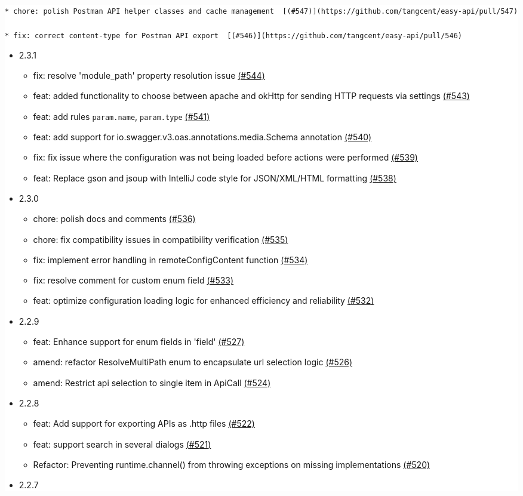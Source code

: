 	* chore: polish Postman API helper classes and cache management  [(#547)](https://github.com/tangcent/easy-api/pull/547)

	* fix: correct content-type for Postman API export  [(#546)](https://github.com/tangcent/easy-api/pull/546)
* 2.3.1
	* fix: resolve 'module_path' property resolution issue  [(#544)](https://github.com/tangcent/easy-api/pull/544)

	* feat: added functionality to choose between apache and okHttp for sending HTTP requests via settings  [(#543)](https://github.com/tangcent/easy-api/pull/543)

	* feat: add rules `param.name`, `param.type`  [(#541)](https://github.com/tangcent/easy-api/pull/541)

	* feat: add support for io.swagger.v3.oas.annotations.media.Schema annotation  [(#540)](https://github.com/tangcent/easy-api/pull/540)

	* fix: fix issue where the configuration was not being loaded before actions were performed  [(#539)](https://github.com/tangcent/easy-api/pull/539)

	* feat: Replace gson and jsoup with IntelliJ code style for JSON/XML/HTML formatting  [(#538)](https://github.com/tangcent/easy-api/pull/538)

* 2.3.0
	* chore: polish docs and comments  [(#536)](https://github.com/tangcent/easy-api/pull/536)

	* chore: fix compatibility issues in compatibility verification  [(#535)](https://github.com/tangcent/easy-api/pull/535)

	* fix: implement error handling in remoteConfigContent function  [(#534)](https://github.com/tangcent/easy-api/pull/534)

	* fix: resolve comment for custom enum field  [(#533)](https://github.com/tangcent/easy-api/pull/533)

	* feat: optimize configuration loading logic for enhanced efficiency and reliability  [(#532)](https://github.com/tangcent/easy-api/pull/532)

* 2.2.9
	* feat: Enhance support for enum fields in 'field'  [(#527)](https://github.com/tangcent/easy-api/pull/527)

	* amend: refactor ResolveMultiPath enum to encapsulate url selection logic  [(#526)](https://github.com/tangcent/easy-api/pull/526)

	* amend: Restrict api selection to single item in ApiCall  [(#524)](https://github.com/tangcent/easy-api/pull/524) 

* 2.2.8

	* feat: Add support for exporting APIs as .http files  [(#522)](https://github.com/tangcent/easy-api/pull/522)

	* feat: support search in several dialogs  [(#521)](https://github.com/tangcent/easy-api/pull/521)

	* Refactor: Preventing runtime.channel() from throwing exceptions on missing implementations  [(#520)](https://github.com/tangcent/easy-api/pull/520)

* 2.2.7
